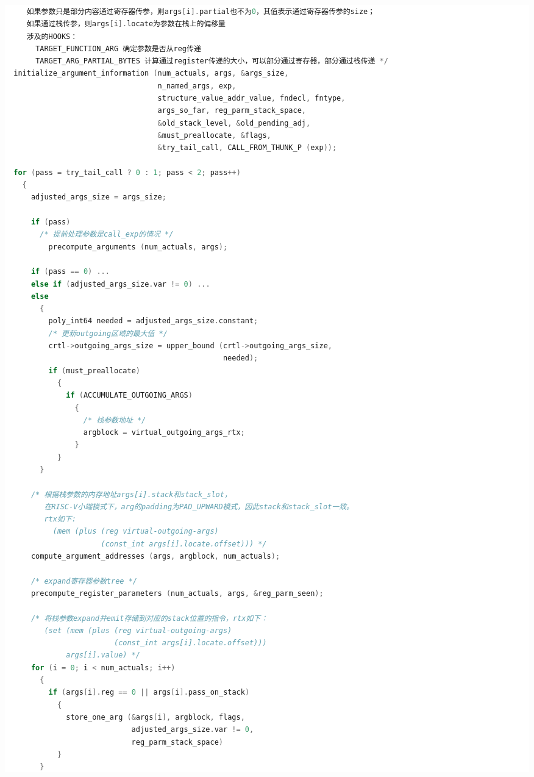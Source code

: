 ```c
     如果参数只是部分内容通过寄存器传参，则args[i].partial也不为0，其值表示通过寄存器传参的size；
     如果通过栈传参，则args[i].locate为参数在栈上的偏移量
     涉及的HOOKS：
       TARGET_FUNCTION_ARG 确定参数是否从reg传递
       TARGET_ARG_PARTIAL_BYTES 计算通过register传递的大小，可以部分通过寄存器，部分通过栈传递 */
  initialize_argument_information (num_actuals, args, &args_size,
                                   n_named_args, exp,
                                   structure_value_addr_value, fndecl, fntype,
                                   args_so_far, reg_parm_stack_space,
                                   &old_stack_level, &old_pending_adj,
                                   &must_preallocate, &flags,
                                   &try_tail_call, CALL_FROM_THUNK_P (exp));

  for (pass = try_tail_call ? 0 : 1; pass < 2; pass++)
    {
      adjusted_args_size = args_size;

      if (pass)
        /* 提前处理参数是call_exp的情况 */
	      precompute_arguments (num_actuals, args);

      if (pass == 0) ...
      else if (adjusted_args_size.var != 0) ...
      else
        {
          poly_int64 needed = adjusted_args_size.constant;
          /* 更新outgoing区域的最大值 */
          crtl->outgoing_args_size = upper_bound (crtl->outgoing_args_size,
                                                  needed);
          if (must_preallocate)
            {
              if (ACCUMULATE_OUTGOING_ARGS)
                {
                  /* 栈参数地址 */
                  argblock = virtual_outgoing_args_rtx;
                }
            }
        }
      
      /* 根据栈参数的内存地址args[i].stack和stack_slot，
         在RISC-V小端模式下，arg的padding为PAD_UPWARD模式，因此stack和stack_slot一致。
         rtx如下:
           (mem (plus (reg virtual-outgoing-args)
                      (const_int args[i].locate.offset))) */
      compute_argument_addresses (args, argblock, num_actuals);

      /* expand寄存器参数tree */
      precompute_register_parameters (num_actuals, args, &reg_parm_seen);

      /* 将栈参数expand并emit存储到对应的stack位置的指令，rtx如下：
         (set (mem (plus (reg virtual-outgoing-args)
                         (const_int args[i].locate.offset)))
              args[i].value) */
      for (i = 0; i < num_actuals; i++)
        {
          if (args[i].reg == 0 || args[i].pass_on_stack)
            {
              store_one_arg (&args[i], argblock, flags,
                             adjusted_args_size.var != 0,
                             reg_parm_stack_space)
            }
        }

```